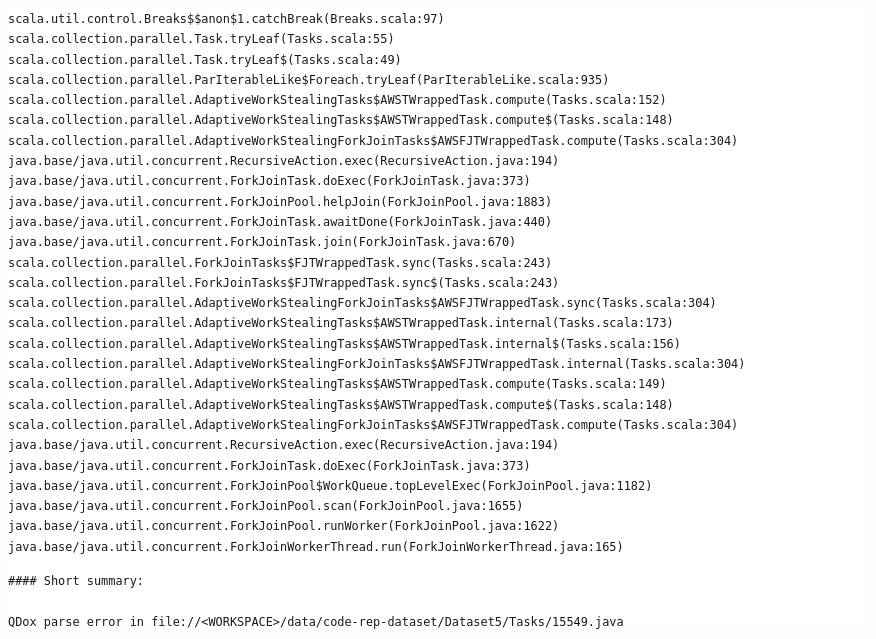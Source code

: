	scala.util.control.Breaks$$anon$1.catchBreak(Breaks.scala:97)
	scala.collection.parallel.Task.tryLeaf(Tasks.scala:55)
	scala.collection.parallel.Task.tryLeaf$(Tasks.scala:49)
	scala.collection.parallel.ParIterableLike$Foreach.tryLeaf(ParIterableLike.scala:935)
	scala.collection.parallel.AdaptiveWorkStealingTasks$AWSTWrappedTask.compute(Tasks.scala:152)
	scala.collection.parallel.AdaptiveWorkStealingTasks$AWSTWrappedTask.compute$(Tasks.scala:148)
	scala.collection.parallel.AdaptiveWorkStealingForkJoinTasks$AWSFJTWrappedTask.compute(Tasks.scala:304)
	java.base/java.util.concurrent.RecursiveAction.exec(RecursiveAction.java:194)
	java.base/java.util.concurrent.ForkJoinTask.doExec(ForkJoinTask.java:373)
	java.base/java.util.concurrent.ForkJoinPool.helpJoin(ForkJoinPool.java:1883)
	java.base/java.util.concurrent.ForkJoinTask.awaitDone(ForkJoinTask.java:440)
	java.base/java.util.concurrent.ForkJoinTask.join(ForkJoinTask.java:670)
	scala.collection.parallel.ForkJoinTasks$FJTWrappedTask.sync(Tasks.scala:243)
	scala.collection.parallel.ForkJoinTasks$FJTWrappedTask.sync$(Tasks.scala:243)
	scala.collection.parallel.AdaptiveWorkStealingForkJoinTasks$AWSFJTWrappedTask.sync(Tasks.scala:304)
	scala.collection.parallel.AdaptiveWorkStealingTasks$AWSTWrappedTask.internal(Tasks.scala:173)
	scala.collection.parallel.AdaptiveWorkStealingTasks$AWSTWrappedTask.internal$(Tasks.scala:156)
	scala.collection.parallel.AdaptiveWorkStealingForkJoinTasks$AWSFJTWrappedTask.internal(Tasks.scala:304)
	scala.collection.parallel.AdaptiveWorkStealingTasks$AWSTWrappedTask.compute(Tasks.scala:149)
	scala.collection.parallel.AdaptiveWorkStealingTasks$AWSTWrappedTask.compute$(Tasks.scala:148)
	scala.collection.parallel.AdaptiveWorkStealingForkJoinTasks$AWSFJTWrappedTask.compute(Tasks.scala:304)
	java.base/java.util.concurrent.RecursiveAction.exec(RecursiveAction.java:194)
	java.base/java.util.concurrent.ForkJoinTask.doExec(ForkJoinTask.java:373)
	java.base/java.util.concurrent.ForkJoinPool$WorkQueue.topLevelExec(ForkJoinPool.java:1182)
	java.base/java.util.concurrent.ForkJoinPool.scan(ForkJoinPool.java:1655)
	java.base/java.util.concurrent.ForkJoinPool.runWorker(ForkJoinPool.java:1622)
	java.base/java.util.concurrent.ForkJoinWorkerThread.run(ForkJoinWorkerThread.java:165)
```
#### Short summary: 

QDox parse error in file://<WORKSPACE>/data/code-rep-dataset/Dataset5/Tasks/15549.java